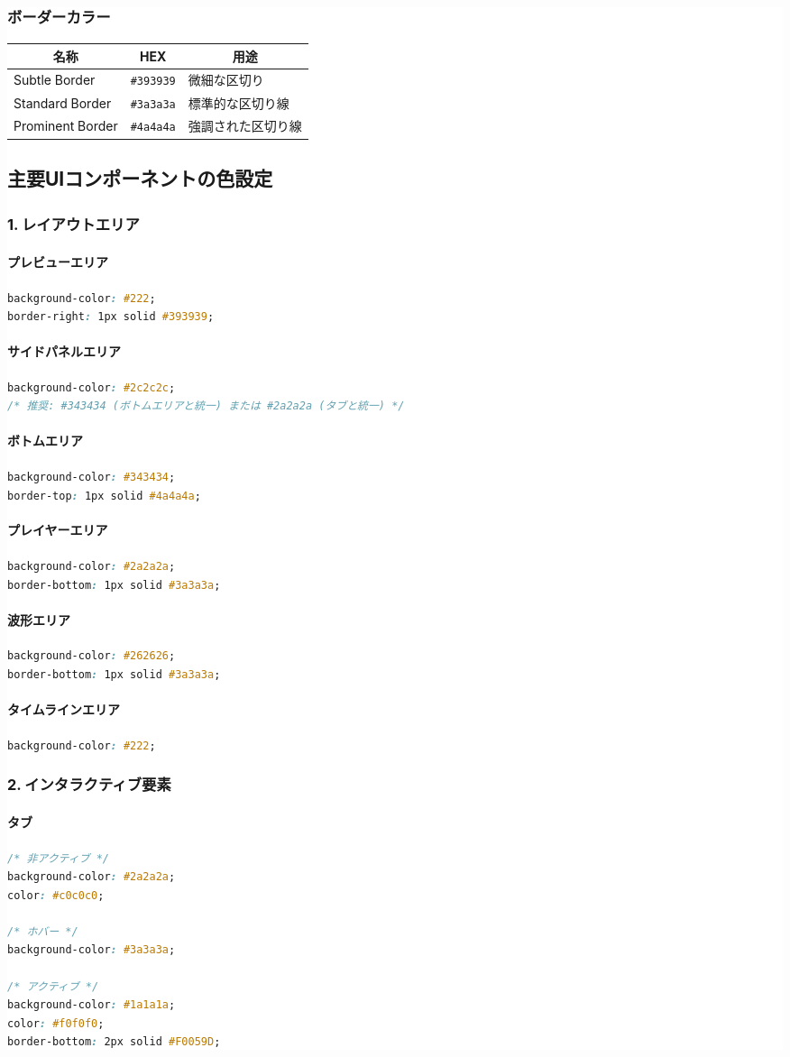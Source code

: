 ### ボーダーカラー

| 名称 | HEX | 用途 |
|------|-----|------|
| Subtle Border | `#393939` | 微細な区切り |
| Standard Border | `#3a3a3a` | 標準的な区切り線 |
| Prominent Border | `#4a4a4a` | 強調された区切り線 |

## 主要UIコンポーネントの色設定

### 1. レイアウトエリア

#### プレビューエリア
```css
background-color: #222;
border-right: 1px solid #393939;
```

#### サイドパネルエリア
```css
background-color: #2c2c2c;
/* 推奨: #343434 (ボトムエリアと統一) または #2a2a2a (タブと統一) */
```

#### ボトムエリア
```css
background-color: #343434;
border-top: 1px solid #4a4a4a;
```

#### プレイヤーエリア
```css
background-color: #2a2a2a;
border-bottom: 1px solid #3a3a3a;
```

#### 波形エリア
```css
background-color: #262626;
border-bottom: 1px solid #3a3a3a;
```

#### タイムラインエリア
```css
background-color: #222;
```

### 2. インタラクティブ要素

#### タブ
```css
/* 非アクティブ */
background-color: #2a2a2a;
color: #c0c0c0;

/* ホバー */
background-color: #3a3a3a;

/* アクティブ */
background-color: #1a1a1a;
color: #f0f0f0;
border-bottom: 2px solid #F0059D;
```
